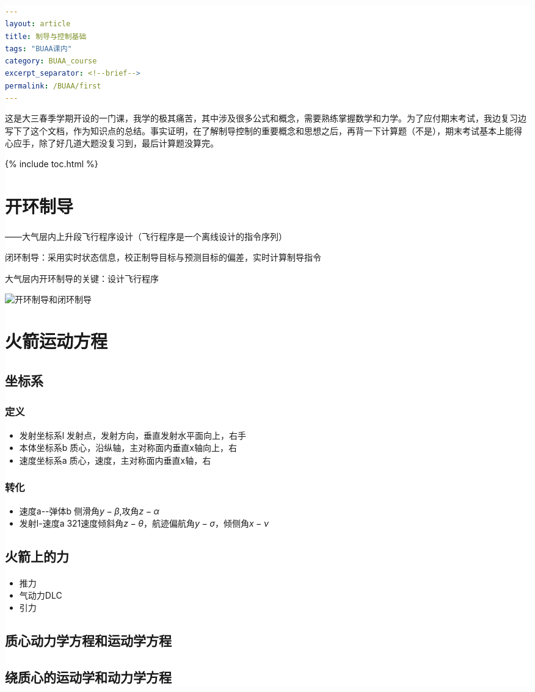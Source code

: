 ```yaml
---
layout: article
title: 制导与控制基础
tags: "BUAA课内"
category: BUAA_course
excerpt_separator: <!--brief-->
permalink: /BUAA/first
---
```

这是大三春季学期开设的一门课，我学的极其痛苦，其中涉及很多公式和概念，需要熟练掌握数学和力学。为了应付期末考试，我边复习边写下了这个文档，作为知识点的总结。事实证明，在了解制导控制的重要概念和思想之后，再背一下计算题（不是），期末考试基本上能得心应手，除了好几道大题没复习到，最后计算题没算完。

{% include toc.html %}

# 开环制导

——大气层内上升段飞行程序设计（飞行程序是一个离线设计的指令序列）

闭环制导：采用实时状态信息，校正制导目标与预测目标的偏差，实时计算制导指令

大气层内开环制导的关键：设计飞行程序

![开环制导和闭环制导]({{site.url}}/images/img_0726/img/001.png)

# 火箭运动方程

## 坐标系

### 定义

- 发射坐标系l  发射点，发射方向，垂直发射水平面向上，右手
- 本体坐标系b  质心，沿纵轴，主对称面内垂直x轴向上，右
- 速度坐标系a  质心，速度，主对称面内垂直x轴，右

### 转化

- 速度a--弹体b  侧滑角$y-\beta$,攻角$z-\alpha$
- 发射l-速度a  321速度倾斜角$z-\theta$，航迹偏航角$y-\sigma$，倾侧角$x-\nu$

## 火箭上的力

- 推力
- 气动力DLC
- 引力

## 质心动力学方程和运动学方程

## 绕质心的运动学和动力学方程
